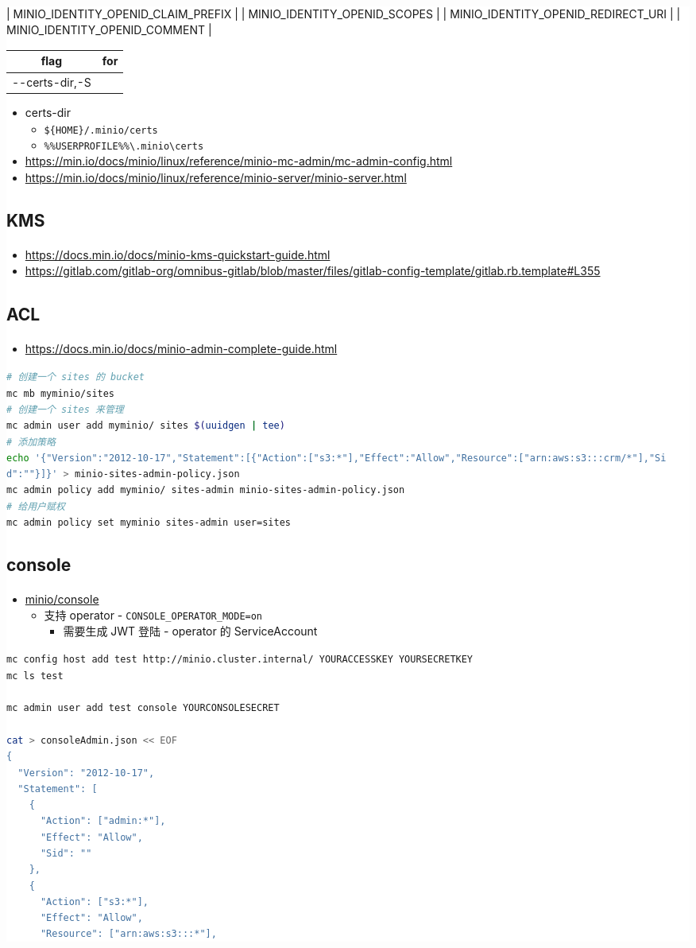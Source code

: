 | MINIO_IDENTITY_OPENID_CLAIM_PREFIX  |
| MINIO_IDENTITY_OPENID_SCOPES        |
| MINIO_IDENTITY_OPENID_REDIRECT_URI  |
| MINIO_IDENTITY_OPENID_COMMENT       |

| flag           | for |
| -------------- | --- |
| --certs-dir,-S |

- certs-dir
  - `${HOME}/.minio/certs`
  - `%%USERPROFILE%%\.minio\certs`
- https://min.io/docs/minio/linux/reference/minio-mc-admin/mc-admin-config.html
- https://min.io/docs/minio/linux/reference/minio-server/minio-server.html

## KMS

- https://docs.min.io/docs/minio-kms-quickstart-guide.html
- https://gitlab.com/gitlab-org/omnibus-gitlab/blob/master/files/gitlab-config-template/gitlab.rb.template#L355

## ACL

- https://docs.min.io/docs/minio-admin-complete-guide.html

```bash
# 创建一个 sites 的 bucket
mc mb myminio/sites
# 创建一个 sites 来管理
mc admin user add myminio/ sites $(uuidgen | tee)
# 添加策略
echo '{"Version":"2012-10-17","Statement":[{"Action":["s3:*"],"Effect":"Allow","Resource":["arn:aws:s3:::crm/*"],"Sid":""}]}' > minio-sites-admin-policy.json
mc admin policy add myminio/ sites-admin minio-sites-admin-policy.json
# 给用户赋权
mc admin policy set myminio sites-admin user=sites
```

## console

- [minio/console](https://github.com/minio/console)
  - 支持 operator - `CONSOLE_OPERATOR_MODE=on`
    - 需要生成 JWT 登陆 - operator 的 ServiceAccount

```bash
mc config host add test http://minio.cluster.internal/ YOURACCESSKEY YOURSECRETKEY
mc ls test

mc admin user add test console YOURCONSOLESECRET

cat > consoleAdmin.json << EOF
{
  "Version": "2012-10-17",
  "Statement": [
    {
      "Action": ["admin:*"],
      "Effect": "Allow",
      "Sid": ""
    },
    {
      "Action": ["s3:*"],
      "Effect": "Allow",
      "Resource": ["arn:aws:s3:::*"],
```